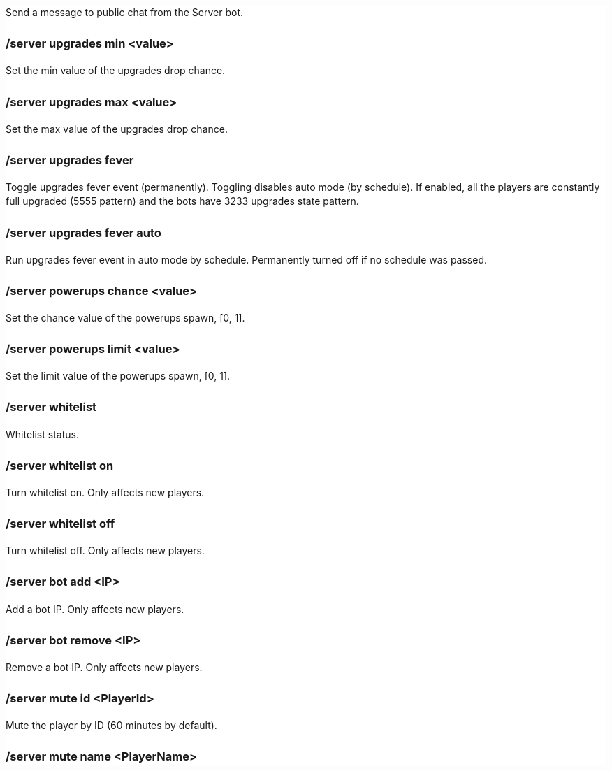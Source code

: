 Send a message to public chat from the Server bot.

### /server upgrades min \<value\>

Set the min value of the upgrades drop chance.

### /server upgrades max \<value\>

Set the max value of the upgrades drop chance.

### /server upgrades fever

Toggle upgrades fever event (permanently). Toggling disables auto mode (by schedule). If enabled, all the players are constantly full upgraded (5555 pattern) and the bots have 3233 upgrades state pattern.

### /server upgrades fever auto

Run upgrades fever event in auto mode by schedule. Permanently turned off if no schedule was passed.

### /server powerups chance \<value\>

Set the chance value of the powerups spawn, [0, 1].

### /server powerups limit \<value\>

Set the limit value of the powerups spawn, [0, 1].

### /server whitelist

Whitelist status.

### /server whitelist on

Turn whitelist on. Only affects new players.

### /server whitelist off

Turn whitelist off. Only affects new players.

### /server bot add \<IP\>

Add a bot IP. Only affects new players.

### /server bot remove \<IP\>

Remove a bot IP. Only affects new players.

### /server mute id \<PlayerId\>

Mute the player by ID (60 minutes by default).

### /server mute name \<PlayerName\>
